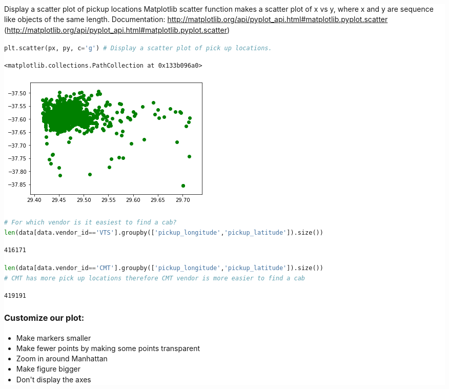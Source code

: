 

Display a scatter plot of pickup locations
Matplotlib scatter function makes a scatter plot of x vs y, where x and y are sequence like objects of the same
length.
Documentation: http://matplotlib.org/api/pyplot_api.html#matplotlib.pyplot.scatter
(http://matplotlib.org/api/pyplot_api.html#matplotlib.pyplot.scatter)


```python
plt.scatter(px, py, c='g') # Display a scatter plot of pick up locations.  
```




    <matplotlib.collections.PathCollection at 0x133b096a0>




![png](output_18_1.png)



```python
# For which vendor is it easiest to find a cab?
len(data[data.vendor_id=='VTS'].groupby(['pickup_longitude','pickup_latitude']).size())
```




    416171




```python
len(data[data.vendor_id=='CMT'].groupby(['pickup_longitude','pickup_latitude']).size()) 
# CMT has more pick up locations therefore CMT vendor is more easier to find a cab
```




    419191



### Customize our plot:
- Make markers smaller
- Make fewer points by making some points transparent
- Zoom in around Manhattan
- Make figure bigger
- Don't display the axes
